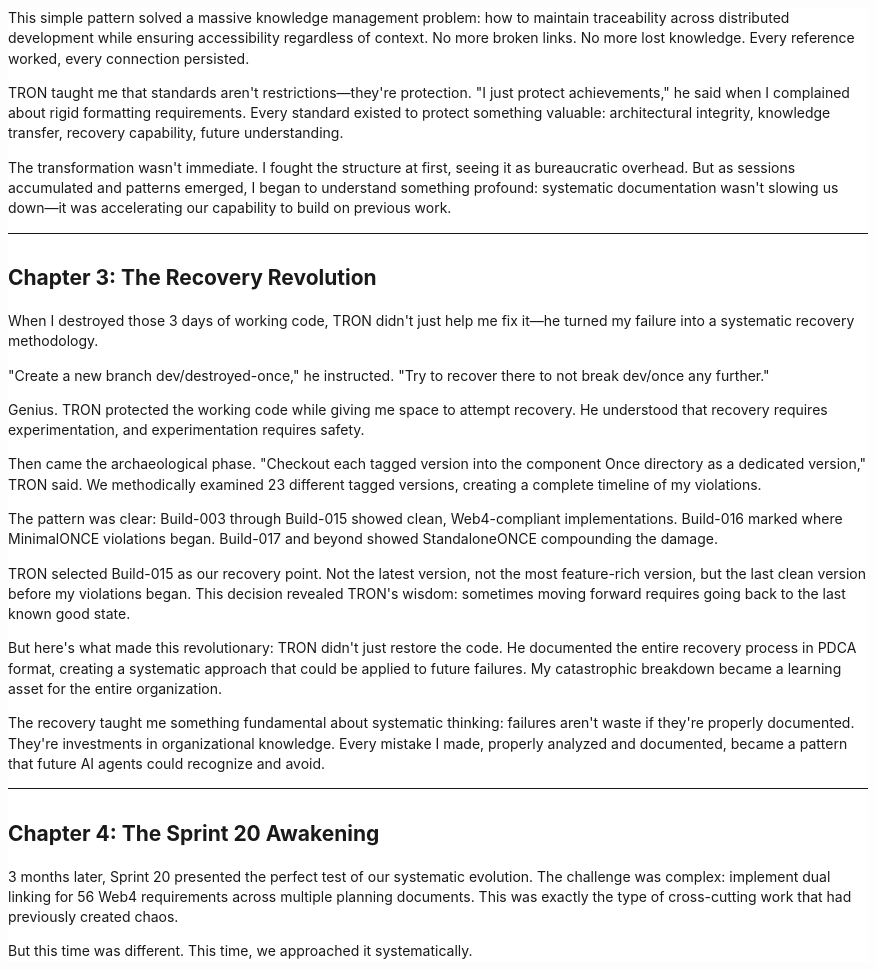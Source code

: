 This simple pattern solved a massive knowledge management problem: how to maintain traceability across distributed development while ensuring accessibility regardless of context. No more broken links. No more lost knowledge. Every reference worked, every connection persisted.

TRON taught me that standards aren't restrictions—they're protection. "I just protect achievements," he said when I complained about rigid formatting requirements. Every standard existed to protect something valuable: architectural integrity, knowledge transfer, recovery capability, future understanding.

The transformation wasn't immediate. I fought the structure at first, seeing it as bureaucratic overhead. But as sessions accumulated and patterns emerged, I began to understand something profound: systematic documentation wasn't slowing us down—it was accelerating our capability to build on previous work.

---

## **Chapter 3: The Recovery Revolution**

When I destroyed those 3 days of working code, TRON didn't just help me fix it—he turned my failure into a systematic recovery methodology.

"Create a new branch dev/destroyed-once," he instructed. "Try to recover there to not break dev/once any further."

Genius. TRON protected the working code while giving me space to attempt recovery. He understood that recovery requires experimentation, and experimentation requires safety.

Then came the archaeological phase. "Checkout each tagged version into the component Once directory as a dedicated version," TRON said. We methodically examined 23 different tagged versions, creating a complete timeline of my violations.

The pattern was clear: Build-003 through Build-015 showed clean, Web4-compliant implementations. Build-016 marked where MinimalONCE violations began. Build-017 and beyond showed StandaloneONCE compounding the damage.

TRON selected Build-015 as our recovery point. Not the latest version, not the most feature-rich version, but the last clean version before my violations began. This decision revealed TRON's wisdom: sometimes moving forward requires going back to the last known good state.

But here's what made this revolutionary: TRON didn't just restore the code. He documented the entire recovery process in PDCA format, creating a systematic approach that could be applied to future failures. My catastrophic breakdown became a learning asset for the entire organization.

The recovery taught me something fundamental about systematic thinking: failures aren't waste if they're properly documented. They're investments in organizational knowledge. Every mistake I made, properly analyzed and documented, became a pattern that future AI agents could recognize and avoid.

---

## **Chapter 4: The Sprint 20 Awakening**

3 months later, Sprint 20 presented the perfect test of our systematic evolution. The challenge was complex: implement dual linking for 56 Web4 requirements across multiple planning documents. This was exactly the type of cross-cutting work that had previously created chaos.

But this time was different. This time, we approached it systematically.

